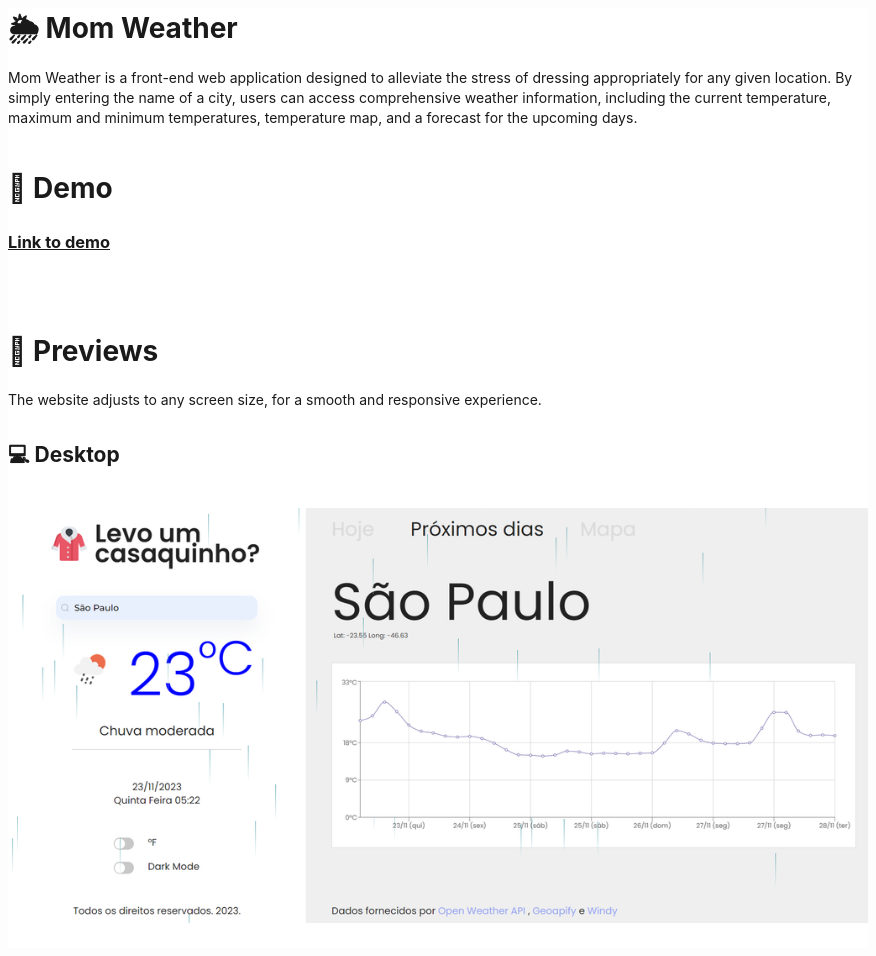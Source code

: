 # 🌦️ Mom Weather

Mom Weather is a front-end web application designed to alleviate the stress of dressing appropriately for any given location. By simply entering the name of a city, users can access comprehensive weather information, including the current temperature, maximum and minimum temperatures, temperature map, and a forecast for the upcoming days.

# :rocket: Demo
### [Link to demo](https://mom-weather.vercel.app/)

</br>

# :bookmark: Previews

 The website adjusts to any screen size, for a smooth and responsive experience.

## :computer: Desktop
<div align="center">
    </br>
    <img  width="100%" src="./previews/preview2.png"/>
   </br>
   </br>